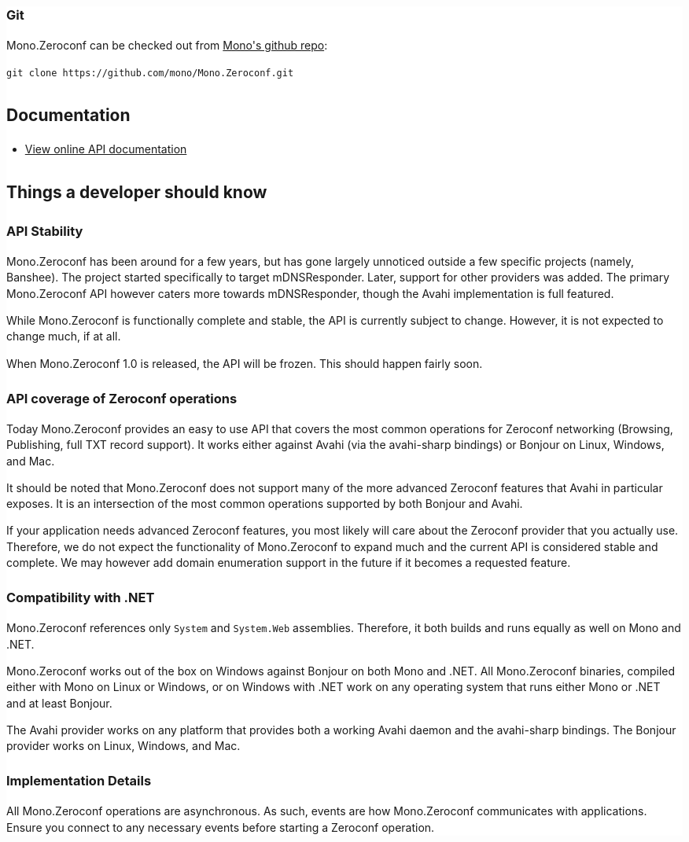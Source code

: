### Git

Mono.Zeroconf can be checked out from [Mono's github repo](https://github.com/mono/Mono.Zeroconf):

    git clone https://github.com/mono/Mono.Zeroconf.git

Documentation
-------------

-   [View online API documentation](http://download.banshee-project.org/mono-zeroconf/docs/)

Things a developer should know
------------------------------

### API Stability

Mono.Zeroconf has been around for a few years, but has gone largely unnoticed outside a few specific projects (namely, Banshee). The project started specifically to target mDNSResponder. Later, support for other providers was added. The primary Mono.Zeroconf API however caters more towards mDNSResponder, though the Avahi implementation is full featured.

While Mono.Zeroconf is functionally complete and stable, the API is currently subject to change. However, it is not expected to change much, if at all.

When Mono.Zeroconf 1.0 is released, the API will be frozen. This should happen fairly soon.

### API coverage of Zeroconf operations

Today Mono.Zeroconf provides an easy to use API that covers the most common operations for Zeroconf networking (Browsing, Publishing, full TXT record support). It works either against Avahi (via the avahi-sharp bindings) or Bonjour on Linux, Windows, and Mac.

It should be noted that Mono.Zeroconf does not support many of the more advanced Zeroconf features that Avahi in particular exposes. It is an intersection of the most common operations supported by both Bonjour and Avahi.

If your application needs advanced Zeroconf features, you most likely will care about the Zeroconf provider that you actually use. Therefore, we do not expect the functionality of Mono.Zeroconf to expand much and the current API is considered stable and complete. We may however add domain enumeration support in the future if it becomes a requested feature.

### Compatibility with .NET

Mono.Zeroconf references only `System` and `System.Web` assemblies. Therefore, it both builds and runs equally as well on Mono and .NET.

Mono.Zeroconf works out of the box on Windows against Bonjour on both Mono and .NET. All Mono.Zeroconf binaries, compiled either with Mono on Linux or Windows, or on Windows with .NET work on any operating system that runs either Mono or .NET and at least Bonjour.

The Avahi provider works on any platform that provides both a working Avahi daemon and the avahi-sharp bindings. The Bonjour provider works on Linux, Windows, and Mac.

### Implementation Details

All Mono.Zeroconf operations are asynchronous. As such, events are how Mono.Zeroconf communicates with applications. Ensure you connect to any necessary events before starting a Zeroconf operation.
